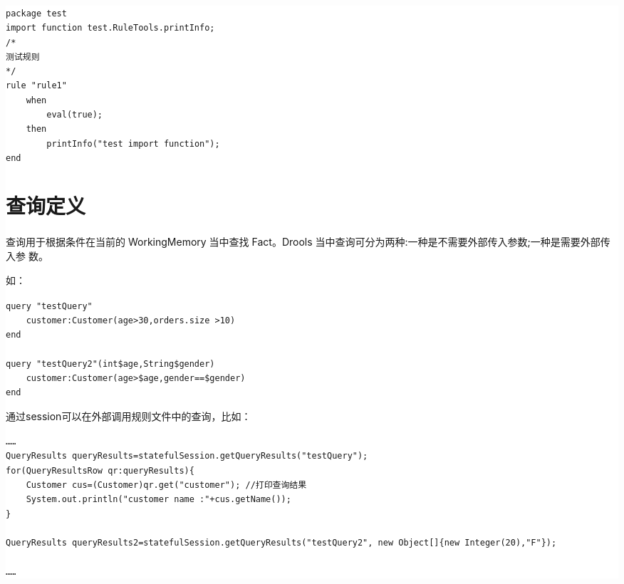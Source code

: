 
```
package test
import function test.RuleTools.printInfo;
/*
测试规则
*/
rule "rule1"
    when
        eval(true);
    then
        printInfo("test import function");
end

```

# 查询定义

查询用于根据条件在当前的 WorkingMemory 当中查找 Fact。Drools 当中查询可分为两种:一种是不需要外部传入参数;一种是需要外部传入参 数。


如：

```
query "testQuery"
    customer:Customer(age>30,orders.size >10)
end

query "testQuery2"(int$age,String$gender)
    customer:Customer(age>$age,gender==$gender)
end
```

通过session可以在外部调用规则文件中的查询，比如：

```
……
QueryResults queryResults=statefulSession.getQueryResults("testQuery");
for(QueryResultsRow qr:queryResults){
    Customer cus=(Customer)qr.get("customer"); //打印查询结果
    System.out.println("customer name :"+cus.getName());
}

QueryResults queryResults2=statefulSession.getQueryResults("testQuery2", new Object[]{new Integer(20),"F"});

……
```
